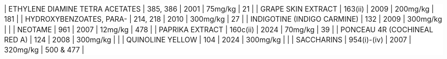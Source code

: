 | ETHYLENE DIAMINE TETRA ACETATES                    | 385, 386             |           2001 | 75mg/kg     | 21        |
| GRAPE SKIN EXTRACT                                 | 163(ii)              |           2009 | 200mg/kg    | 181       |
| HYDROXYBENZOATES, PARA-                            | 214, 218             |           2010 | 300mg/kg    | 27        |
| INDIGOTINE (INDIGO CARMINE)                        | 132                  |           2009 | 300mg/kg    |           |
| NEOTAME                                            | 961                  |           2007 | 12mg/kg     | 478       |
| PAPRIKA EXTRACT                                    | 160c(ii)             |           2024 | 70mg/kg     | 39        |
| PONCEAU 4R (COCHINEAL RED A)                       | 124                  |           2008 | 300mg/kg    |           |
| QUINOLINE YELLOW                                   | 104                  |           2024 | 300mg/kg    |           |
| SACCHARINS                                         | 954(i)-(iv)          |           2007 | 320mg/kg    | 500 & 477 |